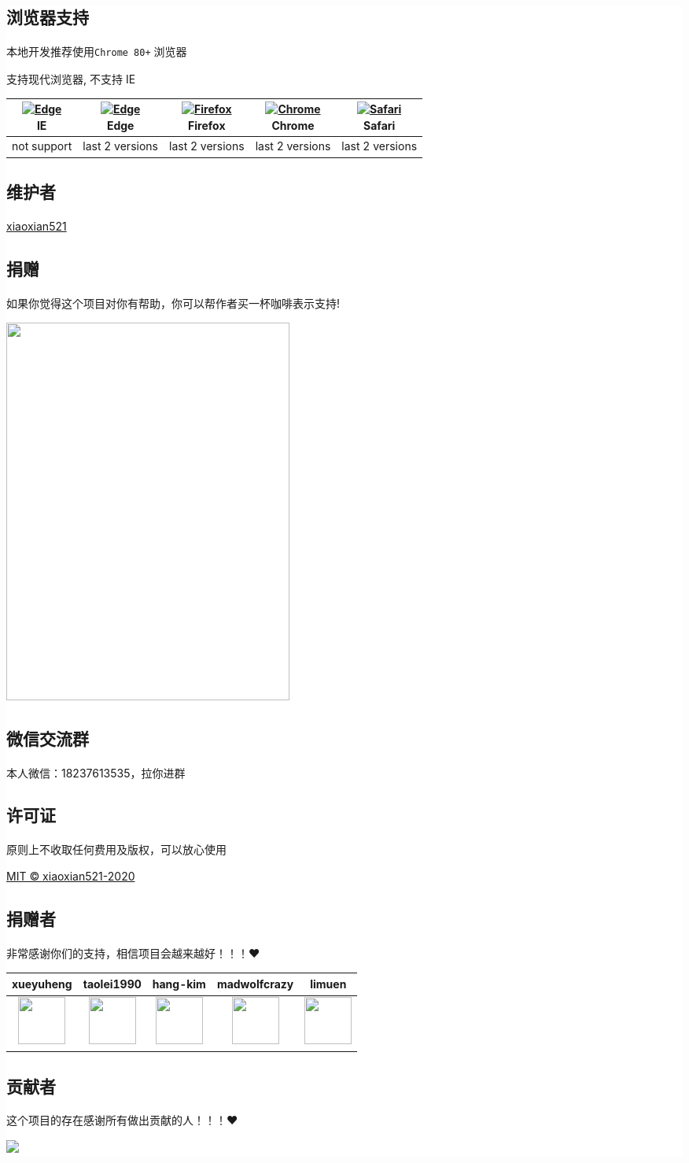 ## 浏览器支持

本地开发推荐使用`Chrome 80+` 浏览器

支持现代浏览器, 不支持 IE

| [<img src="https://raw.githubusercontent.com/alrra/browser-logos/master/src/edge/edge_48x48.png" alt=" Edge" width="24px" height="24px" />](http://godban.github.io/browsers-support-badges/)</br>IE | [<img src="https://raw.githubusercontent.com/alrra/browser-logos/master/src/edge/edge_48x48.png" alt=" Edge" width="24px" height="24px" />](http://godban.github.io/browsers-support-badges/)</br>Edge | [<img src="https://raw.githubusercontent.com/alrra/browser-logos/master/src/firefox/firefox_48x48.png" alt="Firefox" width="24px" height="24px" />](http://godban.github.io/browsers-support-badges/)</br>Firefox | [<img src="https://raw.githubusercontent.com/alrra/browser-logos/master/src/chrome/chrome_48x48.png" alt="Chrome" width="24px" height="24px" />](http://godban.github.io/browsers-support-badges/)</br>Chrome | [<img src="https://raw.githubusercontent.com/alrra/browser-logos/master/src/safari/safari_48x48.png" alt="Safari" width="24px" height="24px" />](http://godban.github.io/browsers-support-badges/)</br>Safari |
| :--------------------------------------------------------------------------------------------------------------------------------------------------------------------------------------------------: | :----------------------------------------------------------------------------------------------------------------------------------------------------------------------------------------------------: | :---------------------------------------------------------------------------------------------------------------------------------------------------------------------------------------------------------------: | :-----------------------------------------------------------------------------------------------------------------------------------------------------------------------------------------------------------: | :-----------------------------------------------------------------------------------------------------------------------------------------------------------------------------------------------------------: |
|                                                                                             not support                                                                                              |                                                                                            last 2 versions                                                                                             |                                                                                                  last 2 versions                                                                                                  |                                                                                                last 2 versions                                                                                                |                                                                                                last 2 versions                                                                                                |

## 维护者

[xiaoxian521](https://github.com/xiaoxian521)

## 捐赠

如果你觉得这个项目对你有帮助，你可以帮作者买一杯咖啡表示支持!

<img src="http://yiming_chang.gitee.io/manages/pay.png" width="360px" height="480px" />

## 微信交流群

本人微信：18237613535，拉你进群

## 许可证

原则上不收取任何费用及版权，可以放心使用

[MIT © xiaoxian521-2020](./LICENSE)

## 捐赠者

非常感谢你们的支持，相信项目会越来越好！！！:heart:

|                                                                xueyuheng                                                                 |                                                                taolei1990                                                                 |                                                                hang-kim                                                                 |                                                               madwolfcrazy                                                                |                                                                limuen                                                                 |
| :--------------------------------------------------------------------------------------------------------------------------------------: | :---------------------------------------------------------------------------------------------------------------------------------------: | :-------------------------------------------------------------------------------------------------------------------------------------: | :---------------------------------------------------------------------------------------------------------------------------------------: | :-----------------------------------------------------------------------------------------------------------------------------------: |
| <a href="https://github.com/xueyuheng"><img src="https://avatars.githubusercontent.com/u/48202935?v=4" width="60px" height="60px" /></a> | <a href="https://github.com/taolei1990"><img src="https://avatars.githubusercontent.com/u/23173640?v=4" width="60px" height="60px" /></a> | <a href="https://github.com/hang-kim"><img src="https://avatars.githubusercontent.com/u/52914259?v=4" width="60px" height="60px" /></a> | <a href="https://github.com/madwolfcrazy"><img src="https://avatars.githubusercontent.com/u/223671?v=4" width="60px" height="60px" /></a> | <a href="https://github.com/limuen"><img src="https://avatars.githubusercontent.com/u/31790606?v=4" width="60px" height="60px" /></a> |

## 贡献者

这个项目的存在感谢所有做出贡献的人！！！:heart:

<a href="https://github.com/xiaoxian521/vue-pure-admin/graphs/contributors"><img src="https://contrib.rocks/image?repo=xiaoxian521/vue-pure-admin" /></a>

